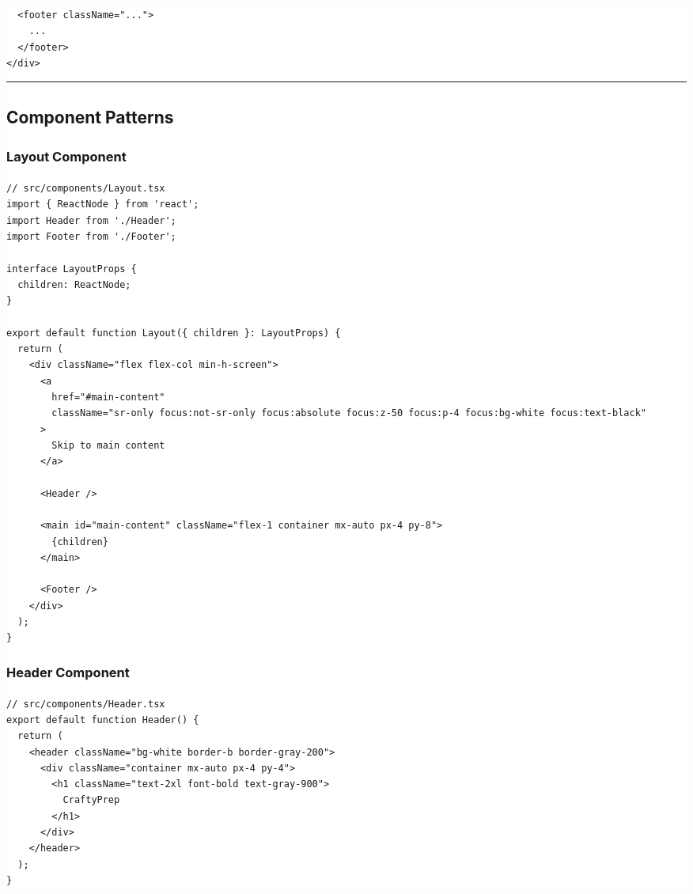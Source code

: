 ```tsx
  <footer className="...">
    ...
  </footer>
</div>
```

---

## Component Patterns

### Layout Component
```tsx
// src/components/Layout.tsx
import { ReactNode } from 'react';
import Header from './Header';
import Footer from './Footer';

interface LayoutProps {
  children: ReactNode;
}

export default function Layout({ children }: LayoutProps) {
  return (
    <div className="flex flex-col min-h-screen">
      <a
        href="#main-content"
        className="sr-only focus:not-sr-only focus:absolute focus:z-50 focus:p-4 focus:bg-white focus:text-black"
      >
        Skip to main content
      </a>

      <Header />

      <main id="main-content" className="flex-1 container mx-auto px-4 py-8">
        {children}
      </main>

      <Footer />
    </div>
  );
}
```

### Header Component
```tsx
// src/components/Header.tsx
export default function Header() {
  return (
    <header className="bg-white border-b border-gray-200">
      <div className="container mx-auto px-4 py-4">
        <h1 className="text-2xl font-bold text-gray-900">
          CraftyPrep
        </h1>
      </div>
    </header>
  );
}
```
